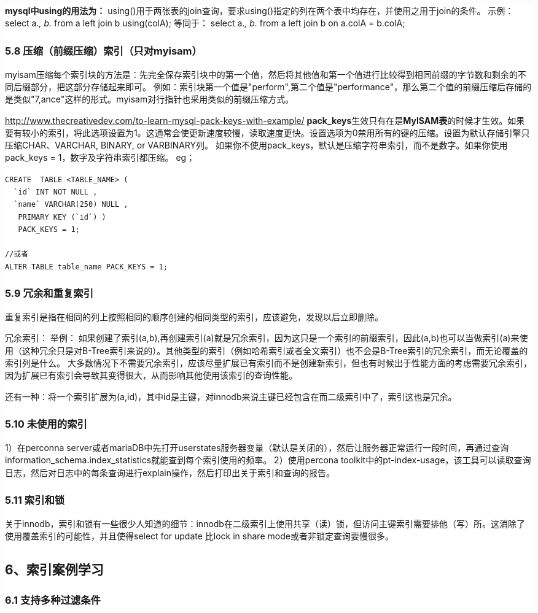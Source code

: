 **mysql中using的用法为：**
using()用于两张表的join查询，要求using()指定的列在两个表中均存在，并使用之用于join的条件。
示例：
select a.*, b.* from a left join b using(colA);
等同于：
select a.*, b.* from a left join b on a.colA = b.colA;


### 5.8 压缩（前缀压缩）索引（只对myisam）

myisam压缩每个索引块的方法是：先完全保存索引块中的第一个值，然后将其他值和第一个值进行比较得到相同前缀的字节数和剩余的不同后缀部分，把这部分存储起来即可。
例如：索引块第一个值是"perform",第二个值是"performance"，那么第二个值的前缀压缩后存储的是类似"7,ance"这样的形式。myisam对行指针也采用类似的前缀压缩方式。

http://www.thecreativedev.com/to-learn-mysql-pack-keys-with-example/
**pack_keys**生效只有在是**MyISAM表**的时候才生效。如果要有较小的索引，将此选项设置为1。这通常会使更新速度较慢，读取速度更快。设置选项为0禁用所有的键的压缩。设置为默认存储引擎只压缩CHAR、VARCHAR, BINARY, or VARBINARY列。
如果你不使用pack_keys，默认是压缩字符串索引，而不是数字。如果你使用pack_keys = 1，数字及字符串索引都压缩。
eg；
```
CREATE  TABLE <TABLE_NAME> (
  `id` INT NOT NULL ,
  `name` VARCHAR(250) NULL ,
   PRIMARY KEY (`id`) )
   PACK_KEYS = 1;

//或者
ALTER TABLE table_name PACK_KEYS = 1;
```

### 5.9 冗余和重复索引
重复索引是指在相同的列上按照相同的顺序创建的相同类型的索引，应该避免，发现以后立即删除。

冗余索引：
举例：
如果创建了索引(a,b),再创建索引(a)就是冗余索引，因为这只是一个索引的前缀索引，因此(a,b)也可以当做索引(a)来使用（这种冗余只是对B-Tree索引来说的）。其他类型的索引（例如哈希索引或者全文索引）也不会是B-Tree索引的冗余索引，而无论覆盖的索引列是什么。
大多数情况下不需要冗余索引，应该尽量扩展已有索引而不是创建新索引，但也有时候出于性能方面的考虑需要冗余索引，因为扩展已有索引会导致其变得很大，从而影响其他使用该索引的查询性能。

还有一种：将一个索引扩展为(a,id)，其中id是主键，对innodb来说主键已经包含在而二级索引中了，索引这也是冗余。


### 5.10 未使用的索引
1）在perconna server或者mariaDB中先打开userstates服务器变量（默认是关闭的），然后让服务器正常运行一段时间，再通过查询information_schema.index_statistics就能查到每个索引使用的频率。
2）使用percona toolkit中的pt-index-usage，该工具可以读取查询日志，然后对日志中的每条查询进行explain操作，然后打印出关于索引和查询的报告。

### 5.11 索引和锁

关于innodb，索引和锁有一些很少人知道的细节：innodb在二级索引上使用共享（读）锁，但访问主键索引需要排他（写）所。这消除了使用覆盖索引的可能性，并且使得select for update 比lock in share mode或者非锁定查询要慢很多。

## 6、索引案例学习
### 6.1 支持多种过滤条件
